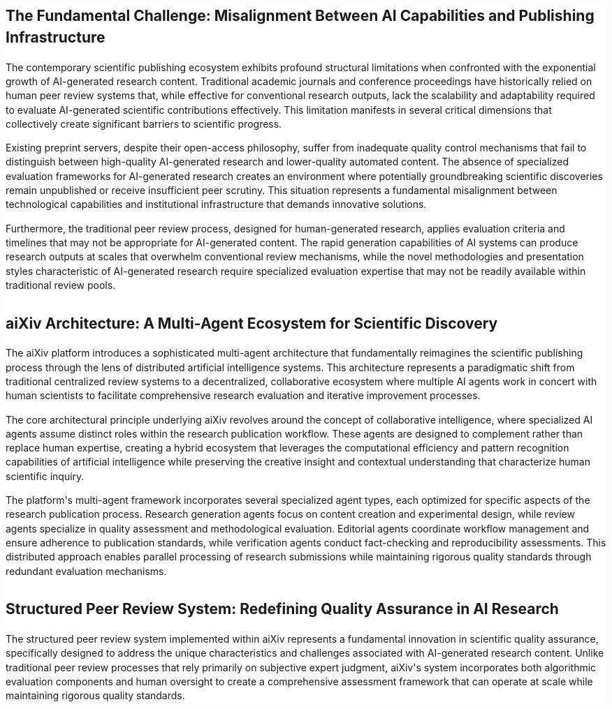 ## The Fundamental Challenge: Misalignment Between AI Capabilities and Publishing Infrastructure

The contemporary scientific publishing ecosystem exhibits profound structural limitations when confronted with the exponential growth of AI-generated research content. Traditional academic journals and conference proceedings have historically relied on human peer review systems that, while effective for conventional research outputs, lack the scalability and adaptability required to evaluate AI-generated scientific contributions effectively. This limitation manifests in several critical dimensions that collectively create significant barriers to scientific progress.

Existing preprint servers, despite their open-access philosophy, suffer from inadequate quality control mechanisms that fail to distinguish between high-quality AI-generated research and lower-quality automated content. The absence of specialized evaluation frameworks for AI-generated research creates an environment where potentially groundbreaking scientific discoveries remain unpublished or receive insufficient peer scrutiny. This situation represents a fundamental misalignment between technological capabilities and institutional infrastructure that demands innovative solutions.

Furthermore, the traditional peer review process, designed for human-generated research, applies evaluation criteria and timelines that may not be appropriate for AI-generated content. The rapid generation capabilities of AI systems can produce research outputs at scales that overwhelm conventional review mechanisms, while the novel methodologies and presentation styles characteristic of AI-generated research require specialized evaluation expertise that may not be readily available within traditional review pools.

## aiXiv Architecture: A Multi-Agent Ecosystem for Scientific Discovery

The aiXiv platform introduces a sophisticated multi-agent architecture that fundamentally reimagines the scientific publishing process through the lens of distributed artificial intelligence systems. This architecture represents a paradigmatic shift from traditional centralized review systems to a decentralized, collaborative ecosystem where multiple AI agents work in concert with human scientists to facilitate comprehensive research evaluation and iterative improvement processes.

The core architectural principle underlying aiXiv revolves around the concept of collaborative intelligence, where specialized AI agents assume distinct roles within the research publication workflow. These agents are designed to complement rather than replace human expertise, creating a hybrid ecosystem that leverages the computational efficiency and pattern recognition capabilities of artificial intelligence while preserving the creative insight and contextual understanding that characterize human scientific inquiry.

The platform's multi-agent framework incorporates several specialized agent types, each optimized for specific aspects of the research publication process. Research generation agents focus on content creation and experimental design, while review agents specialize in quality assessment and methodological evaluation. Editorial agents coordinate workflow management and ensure adherence to publication standards, while verification agents conduct fact-checking and reproducibility assessments. This distributed approach enables parallel processing of research submissions while maintaining rigorous quality standards through redundant evaluation mechanisms.

## Structured Peer Review System: Redefining Quality Assurance in AI Research

The structured peer review system implemented within aiXiv represents a fundamental innovation in scientific quality assurance, specifically designed to address the unique characteristics and challenges associated with AI-generated research content. Unlike traditional peer review processes that rely primarily on subjective expert judgment, aiXiv's system incorporates both algorithmic evaluation components and human oversight to create a comprehensive assessment framework that can operate at scale while maintaining rigorous quality standards.

